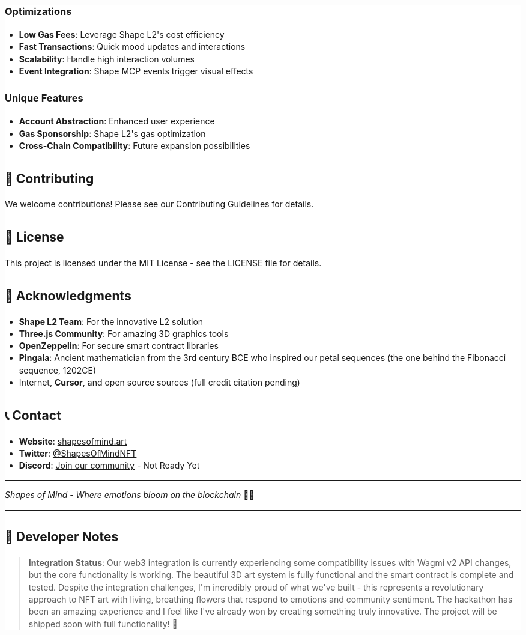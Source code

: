 ### **Optimizations**
- **Low Gas Fees**: Leverage Shape L2's cost efficiency
- **Fast Transactions**: Quick mood updates and interactions
- **Scalability**: Handle high interaction volumes
- **Event Integration**: Shape MCP events trigger visual effects

### **Unique Features**
- **Account Abstraction**: Enhanced user experience
- **Gas Sponsorship**: Shape L2's gas optimization
- **Cross-Chain Compatibility**: Future expansion possibilities

## 🤝 **Contributing**

We welcome contributions! Please see our [Contributing Guidelines](CONTRIBUTING.md) for details.

## 📄 **License**

This project is licensed under the MIT License - see the [LICENSE](LICENSE) file for details.

## 🌟 **Acknowledgments**

- **Shape L2 Team**: For the innovative L2 solution
- **Three.js Community**: For amazing 3D graphics tools
- **OpenZeppelin**: For secure smart contract libraries
- **[Pingala](https://en.wikipedia.org/wiki/Pingala)**: Ancient mathematician from the 3rd century BCE who inspired our petal sequences (the one behind the Fibonacci sequence, 1202CE)
- Internet, **Cursor**, and open source sources (full credit citation pending)

## 📞 **Contact**

- **Website**: [shapesofmind.art](https://shapesofmind.art)
- **Twitter**: [@ShapesOfMindNFT](https://twitter.com/ShapesOfMind) 
- **Discord**: [Join our community](https://discord.gg/shapesofmind) - Not Ready Yet 

---

*Shapes of Mind - Where emotions bloom on the blockchain* 🌻✨

---

## 💭 **Developer Notes**

> **Integration Status**: Our web3 integration is currently experiencing some compatibility issues with Wagmi v2 API changes, but the core functionality is working. The beautiful 3D art system is fully functional and the smart contract is complete and tested. Despite the integration challenges, I'm incredibly proud of what we've built - this represents a revolutionary approach to NFT art with living, breathing flowers that respond to emotions and community sentiment. The hackathon has been an amazing experience and I feel like I've already won by creating something truly innovative. The project will be shipped soon with full functionality! 🚀
